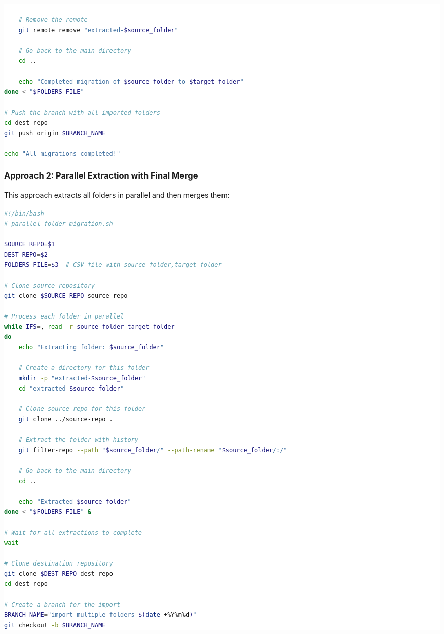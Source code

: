 ```bash
    
    # Remove the remote
    git remote remove "extracted-$source_folder"
    
    # Go back to the main directory
    cd ..
    
    echo "Completed migration of $source_folder to $target_folder"
done < "$FOLDERS_FILE"

# Push the branch with all imported folders
cd dest-repo
git push origin $BRANCH_NAME

echo "All migrations completed!"
```

### Approach 2: Parallel Extraction with Final Merge

This approach extracts all folders in parallel and then merges them:

```bash
#!/bin/bash
# parallel_folder_migration.sh

SOURCE_REPO=$1
DEST_REPO=$2
FOLDERS_FILE=$3  # CSV file with source_folder,target_folder

# Clone source repository
git clone $SOURCE_REPO source-repo

# Process each folder in parallel
while IFS=, read -r source_folder target_folder
do
    echo "Extracting folder: $source_folder"
    
    # Create a directory for this folder
    mkdir -p "extracted-$source_folder"
    cd "extracted-$source_folder"
    
    # Clone source repo for this folder
    git clone ../source-repo .
    
    # Extract the folder with history
    git filter-repo --path "$source_folder/" --path-rename "$source_folder/:/"
    
    # Go back to the main directory
    cd ..
    
    echo "Extracted $source_folder"
done < "$FOLDERS_FILE" &

# Wait for all extractions to complete
wait

# Clone destination repository
git clone $DEST_REPO dest-repo
cd dest-repo

# Create a branch for the import
BRANCH_NAME="import-multiple-folders-$(date +%Y%m%d)"
git checkout -b $BRANCH_NAME

```